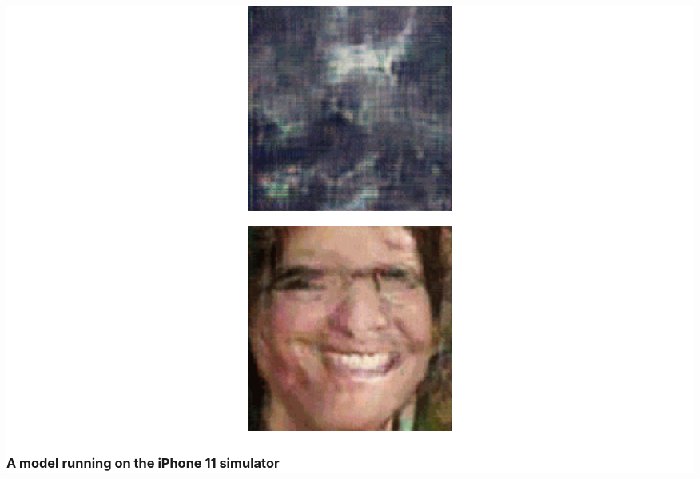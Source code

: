 <p align="center"><img src="https://raw.githubusercontent.com/wan/artmachine/master/TensorFlow2-CoreML/images/clouds.gif" alt="clouds - animated" width="256"></p>
<p align="center"><img src="https://raw.githubusercontent.com/wan/artmachine/master/TensorFlow2-CoreML/images/faces.gif" alt="faces - animated" width="256"></p>

### A model running on the iPhone 11 simulator